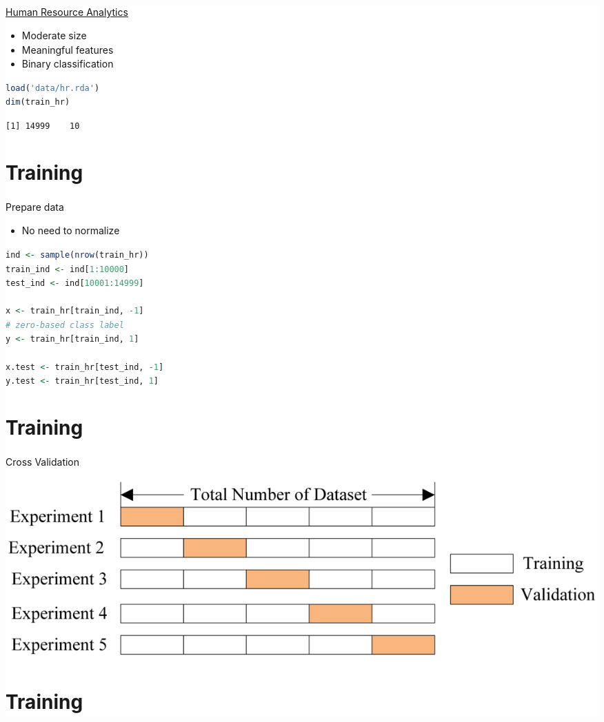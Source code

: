 [Human Resource Analytics](https://github.com/ryankarlos/Human-Resource-Analytics-Kaggle-Dataset)

- Moderate size
- Meaningful features
- Binary classification


```r
load('data/hr.rda')
dim(train_hr)
```

```
[1] 14999    10
```

Training
========================================================

Prepare data

- No need to normalize


```r
ind <- sample(nrow(train_hr))
train_ind <- ind[1:10000]
test_ind <- ind[10001:14999]

x <- train_hr[train_ind, -1]
# zero-based class label
y <- train_hr[train_ind, 1]

x.test <- train_hr[test_ind, -1]
y.test <- train_hr[test_ind, 1]
```

Training
========================================================

Cross Validation

![](./img/cv.png)

Training
========================================================
